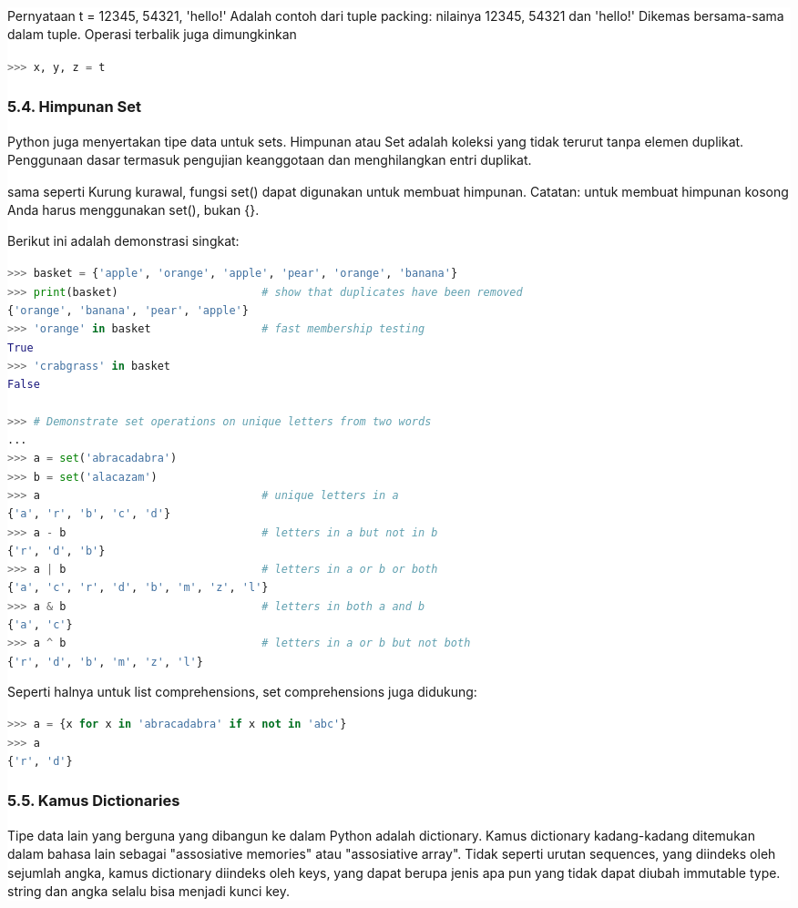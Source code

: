 Pernyataan t = 12345, 54321, 'hello!' Adalah contoh dari tuple packing: nilainya 12345, 54321 dan 'hello!' Dikemas bersama-sama dalam tuple. Operasi terbalik juga dimungkinkan

```python
>>> x, y, z = t
```

### 5.4. Himpunan Set

Python juga menyertakan tipe data untuk sets. Himpunan atau Set adalah koleksi yang tidak terurut tanpa elemen duplikat. Penggunaan dasar termasuk pengujian keanggotaan dan menghilangkan entri duplikat.

sama seperti Kurung kurawal, fungsi set() dapat digunakan untuk membuat himpunan. Catatan: untuk membuat himpunan kosong Anda harus menggunakan set(), bukan {}.

Berikut ini adalah demonstrasi singkat:

```python
>>> basket = {'apple', 'orange', 'apple', 'pear', 'orange', 'banana'}
>>> print(basket)                      # show that duplicates have been removed
{'orange', 'banana', 'pear', 'apple'}
>>> 'orange' in basket                 # fast membership testing
True
>>> 'crabgrass' in basket
False

>>> # Demonstrate set operations on unique letters from two words
...
>>> a = set('abracadabra')
>>> b = set('alacazam')
>>> a                                  # unique letters in a
{'a', 'r', 'b', 'c', 'd'}
>>> a - b                              # letters in a but not in b
{'r', 'd', 'b'}
>>> a | b                              # letters in a or b or both
{'a', 'c', 'r', 'd', 'b', 'm', 'z', 'l'}
>>> a & b                              # letters in both a and b
{'a', 'c'}
>>> a ^ b                              # letters in a or b but not both
{'r', 'd', 'b', 'm', 'z', 'l'}
```

Seperti halnya untuk list comprehensions, set comprehensions juga didukung:

```python
>>> a = {x for x in 'abracadabra' if x not in 'abc'}
>>> a
{'r', 'd'}
```

### 5.5. Kamus Dictionaries

Tipe data lain yang berguna yang dibangun ke dalam Python adalah dictionary. Kamus dictionary kadang-kadang ditemukan dalam bahasa lain sebagai "assosiative memories" atau "assosiative array". Tidak seperti urutan sequences, yang diindeks oleh sejumlah angka, kamus dictionary diindeks oleh keys, yang dapat berupa jenis apa pun yang tidak dapat diubah immutable type. string dan angka selalu bisa menjadi kunci key.
